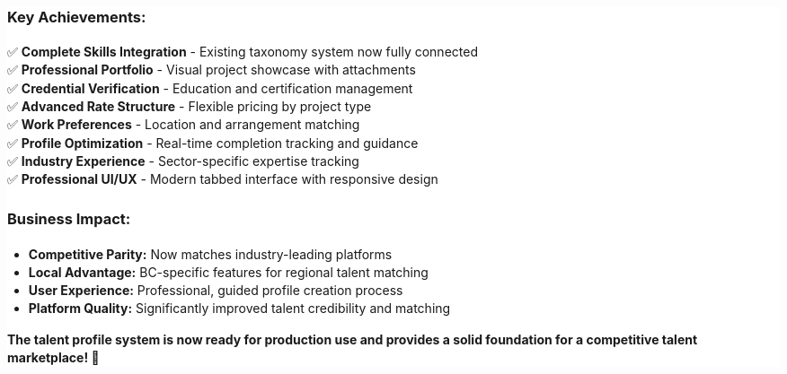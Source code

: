 ### **Key Achievements:**
✅ **Complete Skills Integration** - Existing taxonomy system now fully connected  
✅ **Professional Portfolio** - Visual project showcase with attachments  
✅ **Credential Verification** - Education and certification management  
✅ **Advanced Rate Structure** - Flexible pricing by project type  
✅ **Work Preferences** - Location and arrangement matching  
✅ **Profile Optimization** - Real-time completion tracking and guidance  
✅ **Industry Experience** - Sector-specific expertise tracking  
✅ **Professional UI/UX** - Modern tabbed interface with responsive design  

### **Business Impact:**
- **Competitive Parity:** Now matches industry-leading platforms
- **Local Advantage:** BC-specific features for regional talent matching
- **User Experience:** Professional, guided profile creation process
- **Platform Quality:** Significantly improved talent credibility and matching

**The talent profile system is now ready for production use and provides a solid foundation for a competitive talent marketplace! 🚀**
